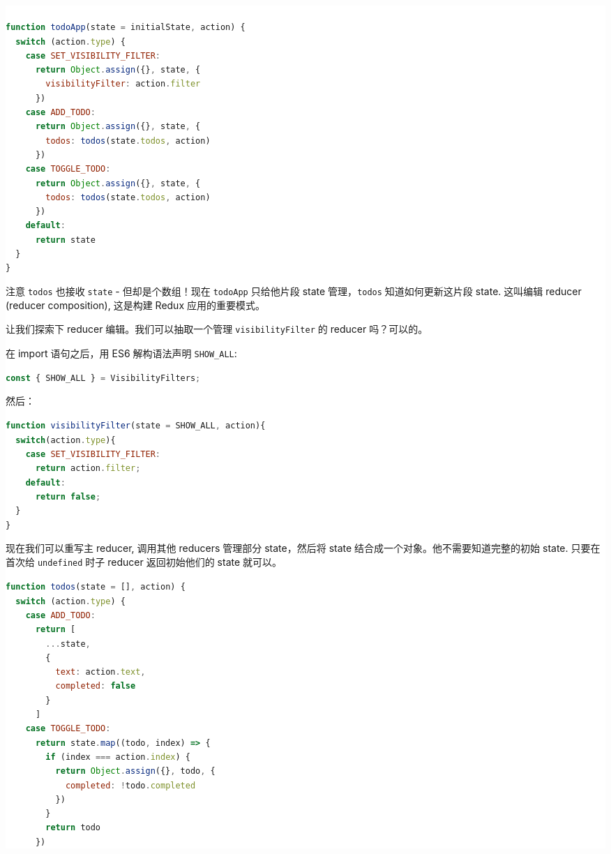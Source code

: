 ```js
​
function todoApp(state = initialState, action) {
  switch (action.type) {
    case SET_VISIBILITY_FILTER:
      return Object.assign({}, state, {
        visibilityFilter: action.filter
      })
    case ADD_TODO:
      return Object.assign({}, state, {
        todos: todos(state.todos, action)
      })
    case TOGGLE_TODO:
      return Object.assign({}, state, {
        todos: todos(state.todos, action)
      })
    default:
      return state
  }
}
```

注意 `todos` 也接收 `state` - 但却是个数组！现在 `todoApp` 只给他片段 state 管理，`todos` 知道如何更新这片段 state. 这叫编辑 reducer (reducer composition), 这是构建 Redux 应用的重要模式。

让我们探索下 reducer 编辑。我们可以抽取一个管理 `visibilityFilter` 的 reducer 吗？可以的。

在 import 语句之后，用 ES6 解构语法声明 `SHOW_ALL`:

```js
const { SHOW_ALL } = VisibilityFilters;
```

然后：

```js
function visibilityFilter(state = SHOW_ALL, action){
  switch(action.type){
    case SET_VISIBILITY_FILTER:
      return action.filter;
    default:
      return false;
  }
}
```

现在我们可以重写主 reducer, 调用其他 reducers 管理部分 state，然后将 state 结合成一个对象。他不需要知道完整的初始 state. 只要在首次给 `undefined` 时子 reducer 返回初始他们的 state 就可以。

```js
function todos(state = [], action) {
  switch (action.type) {
    case ADD_TODO:
      return [
        ...state,
        {
          text: action.text,
          completed: false
        }
      ]
    case TOGGLE_TODO:
      return state.map((todo, index) => {
        if (index === action.index) {
          return Object.assign({}, todo, {
            completed: !todo.completed
          })
        }
        return todo
      })
```